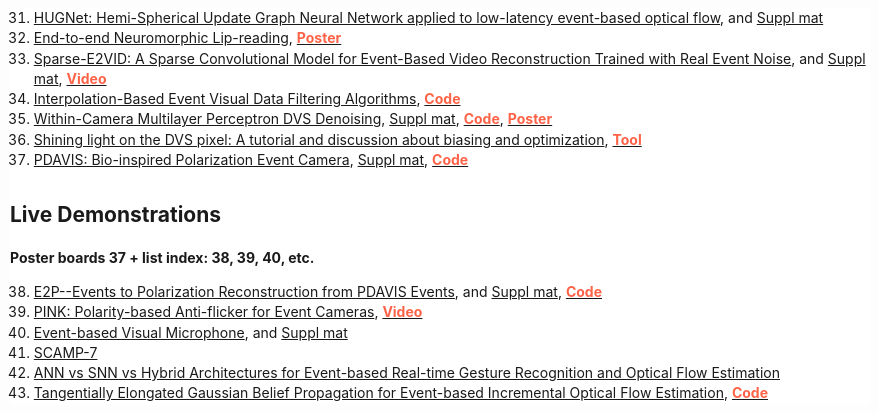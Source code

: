 31. [HUGNet: Hemi-Spherical Update Graph Neural Network applied to low-latency event-based optical flow](https://openaccess.thecvf.com/content/CVPR2023W/EventVision/papers/Dalgaty_HUGNet_Hemi-Spherical_Update_Graph_Neural_Network_Applied_to_Low-Latency_Event-Based_CVPRW_2023_paper.pdf),  and [Suppl mat](https://openaccess.thecvf.com/content/CVPR2023W/EventVision/supplemental/Dalgaty_HUGNet_Hemi-Spherical_Update_CVPRW_2023_supplemental.pdf)
32. [End-to-end Neuromorphic Lip-reading](https://openaccess.thecvf.com/content/CVPR2023W/EventVision/papers/Bulzomi_End-to-End_Neuromorphic_Lip-Reading_CVPRW_2023_paper.pdf), <b><a href="papers/2023CVPRW_End-to-end_Neuromorphic_Lip-reading_poster.pdf"><span style="color:tomato;">Poster</span></a></b>
33. [Sparse-E2VID: A Sparse Convolutional Model for Event-Based Video Reconstruction Trained with Real Event Noise](https://openaccess.thecvf.com/content/CVPR2023W/EventVision/papers/Cadena_Sparse-E2VID_A_Sparse_Convolutional_Model_for_Event-Based_Video_Reconstruction_Trained_CVPRW_2023_paper.pdf),  and [Suppl mat](https://openaccess.thecvf.com/content/CVPR2023W/EventVision/supplemental/Cadena_Sparse-E2VID_A_Sparse_CVPRW_2023_supplemental.zip), <b><a href="https://youtu.be/sFH9zp6kuWE"><span style="color:tomato;">Video</span></a></b>
34. [Interpolation-Based Event Visual Data Filtering Algorithms](https://openaccess.thecvf.com/content/CVPR2023W/EventVision/papers/Kowalczyk_Interpolation-Based_Event_Visual_Data_Filtering_Algorithms_CVPRW_2023_paper.pdf),  <b><a href="https://github.com/vision-agh/DVS_FilterInterpolation"><span style="color:tomato;">Code</span></a></b>
35. [Within-Camera Multilayer Perceptron DVS Denoising](https://openaccess.thecvf.com/content/CVPR2023W/EventVision/papers/Rios-Navarro_Within-Camera_Multilayer_Perceptron_DVS_Denoising_CVPRW_2023_paper.pdf), [Suppl mat](https://openaccess.thecvf.com/content/CVPR2023W/EventVision/supplemental/Rios-Navarro_Within-Camera_Multilayer_Perceptron_CVPRW_2023_supplemental.pdf), <b><a href="https://github.com/SensorsINI/dnd_hls"><span style="color:tomato;">Code</span></a></b>, <b><a href="papers/2023CVPRW_Within-Camera_Multilayer_Perceptron_DVS_Denoising_poster.pdf"><span style="color:tomato;">Poster</span></a></b>
36. [Shining light on the DVS pixel: A tutorial and discussion about biasing and optimization](https://openaccess.thecvf.com/content/CVPR2023W/EventVision/papers/Graca_Shining_Light_on_the_DVS_Pixel_A_Tutorial_and_Discussion_CVPRW_2023_paper.pdf), <b><a href="https://docs.google.com/spreadsheets/d/1XaS3hkcjlbSG5gaMnlAy89rbsomILDgu/edit#gid=1310047800"><span style="color:tomato;">Tool</span></a></b>
37. [PDAVIS: Bio-inspired Polarization Event Camera](https://openaccess.thecvf.com/content/CVPR2023W/EventVision/papers/Haessig_PDAVIS_Bio-Inspired_Polarization_Event_Camera_CVPRW_2023_paper.pdf), [Suppl mat](https://openaccess.thecvf.com/content/CVPR2023W/EventVision/supplemental/Haessig_PDAVIS_Bio-Inspired_Polarization_CVPRW_2023_supplemental.pdf), <b><a href="https://github.com/SensorsINI/e2p"><span style="color:tomato;">Code</span></a></b>


## Live Demonstrations
**Poster boards 37 + list index: 38, 39, 40, etc.**

38. [E2P--Events to Polarization Reconstruction from PDAVIS Events](https://openaccess.thecvf.com/content/CVPR2023W/EventVision/papers/Delbruck_Live_Demo_E2P-Events_to_Polarization_Reconstruction_From_PDAVIS_Events_CVPRW_2023_paper.pdf),  and [Suppl mat](https://openaccess.thecvf.com/content/CVPR2023W/EventVision/supplemental/Delbruck_Live_Demo_E2P-Events_CVPRW_2023_supplemental.zip), <b><a href="https://github.com/SensorsINI/e2p"><span style="color:tomato;">Code</span></a></b>
39. [PINK: Polarity-based Anti-flicker for Event Cameras](papers/2023CVPRW_Live_Demonstration_PINK_Polarity-based_Anti-flicker_for_Event_Cameras.pdf), <b><a href="https://youtu.be/5UdU0PLZaf8"><span style="color:tomato;">Video</span></a></b>
40. [Event-based Visual Microphone](https://openaccess.thecvf.com/content/CVPR2023W/EventVision/papers/Niwa_Live_Demonstration_Event-Based_Visual_Microphone_CVPRW_2023_paper.pdf),  and [Suppl mat](https://openaccess.thecvf.com/content/CVPR2023W/EventVision/supplemental/Niwa_Live_Demonstration_Event-Based_CVPRW_2023_supplemental.zip)
42. [SCAMP-7](https://openaccess.thecvf.com/content/CVPR2023W/EventVision/papers/Bose_Live_Demonstration_Scamp-7_CVPRW_2023_paper.pdf)
43. [ANN vs SNN vs Hybrid Architectures for Event-based Real-time Gesture Recognition and Optical Flow Estimation](https://openaccess.thecvf.com/content/CVPR2023W/EventVision/papers/Kosta_Live_Demonstration_ANN_vs_SNN_vs_Hybrid_Architectures_for_Event-Based_CVPRW_2023_paper.pdf)
45. [Tangentially Elongated Gaussian Belief Propagation for Event-based Incremental Optical Flow Estimation](https://openaccess.thecvf.com/content/CVPR2023W/EventVision/papers/Sekikawa_Live_Demonstration_Tangentially_Elongated_Gaussian_Belief_Propagation_for_Event-Based_Incremental_CVPRW_2023_paper.pdf), <b><a href="https://github.com/DensoITLab/tegbp"><span style="color:tomato;">Code</span></a></b>